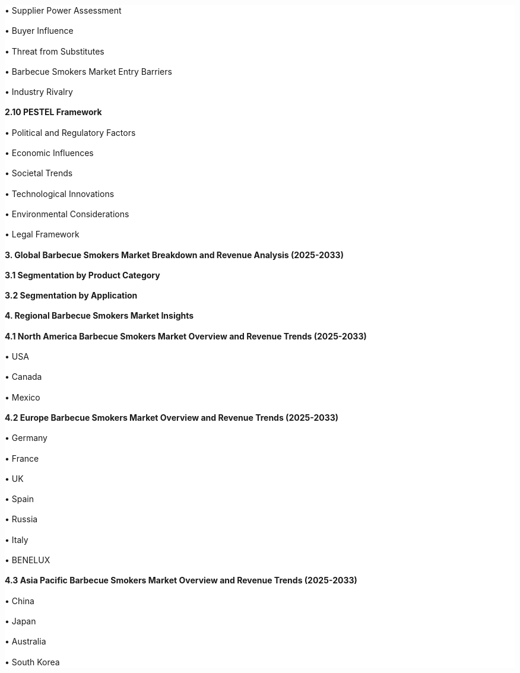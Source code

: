 • Supplier Power Assessment

• Buyer Influence

• Threat from Substitutes

• Barbecue Smokers Market Entry Barriers

• Industry Rivalry

<strong>2.10 PESTEL Framework</strong>

• Political and Regulatory Factors

• Economic Influences

• Societal Trends

• Technological Innovations

• Environmental Considerations

• Legal Framework

<strong>3. Global Barbecue Smokers Market Breakdown and Revenue Analysis (2025-2033)</strong>

<strong>3.1 Segmentation by Product Category</strong>

<strong>3.2 Segmentation by Application</strong>

<strong>4. Regional Barbecue Smokers Market Insights</strong>

<strong>4.1 North America Barbecue Smokers Market Overview and Revenue Trends (2025-2033)</strong>

• USA

• Canada

• Mexico

<strong>4.2 Europe Barbecue Smokers Market Overview and Revenue Trends (2025-2033)</strong>

• Germany

• France

• UK

• Spain

• Russia

• Italy

• BENELUX

<strong>4.3 Asia Pacific Barbecue Smokers Market Overview and Revenue Trends (2025-2033)</strong>

• China

• Japan

• Australia

• South Korea
